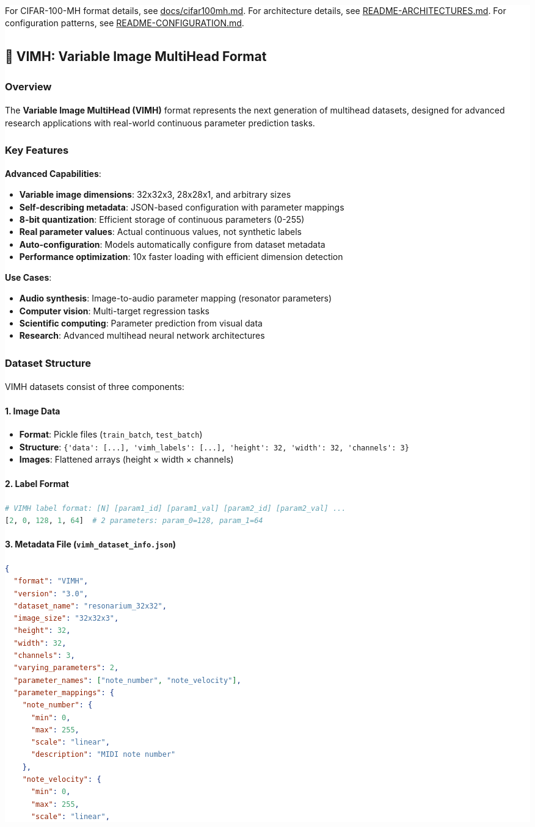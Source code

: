 For CIFAR-100-MH format details, see [docs/cifar100mh.md](cifar100mh.md).
For architecture details, see [README-ARCHITECTURES.md](README-ARCHITECTURES.md).
For configuration patterns, see [README-CONFIGURATION.md](README-CONFIGURATION.md).

## 🚀 VIMH: Variable Image MultiHead Format

### Overview

The **Variable Image MultiHead (VIMH)** format represents the next generation of multihead datasets, designed for advanced research applications with real-world continuous parameter prediction tasks.

### Key Features

**Advanced Capabilities**:
- **Variable image dimensions**: 32x32x3, 28x28x1, and arbitrary sizes
- **Self-describing metadata**: JSON-based configuration with parameter mappings
- **8-bit quantization**: Efficient storage of continuous parameters (0-255)
- **Real parameter values**: Actual continuous values, not synthetic labels
- **Auto-configuration**: Models automatically configure from dataset metadata
- **Performance optimization**: 10x faster loading with efficient dimension detection

**Use Cases**:
- **Audio synthesis**: Image-to-audio parameter mapping (resonator parameters)
- **Computer vision**: Multi-target regression tasks
- **Scientific computing**: Parameter prediction from visual data
- **Research**: Advanced multihead neural network architectures

### Dataset Structure

VIMH datasets consist of three components:

#### 1. Image Data
- **Format**: Pickle files (`train_batch`, `test_batch`)
- **Structure**: `{'data': [...], 'vimh_labels': [...], 'height': 32, 'width': 32, 'channels': 3}`
- **Images**: Flattened arrays (height × width × channels)

#### 2. Label Format
```python
# VIMH label format: [N] [param1_id] [param1_val] [param2_id] [param2_val] ...
[2, 0, 128, 1, 64]  # 2 parameters: param_0=128, param_1=64
```

#### 3. Metadata File (`vimh_dataset_info.json`)
```json
{
  "format": "VIMH",
  "version": "3.0",
  "dataset_name": "resonarium_32x32",
  "image_size": "32x32x3",
  "height": 32,
  "width": 32,
  "channels": 3,
  "varying_parameters": 2,
  "parameter_names": ["note_number", "note_velocity"],
  "parameter_mappings": {
    "note_number": {
      "min": 0,
      "max": 255,
      "scale": "linear",
      "description": "MIDI note number"
    },
    "note_velocity": {
      "min": 0,
      "max": 255,
      "scale": "linear",
```